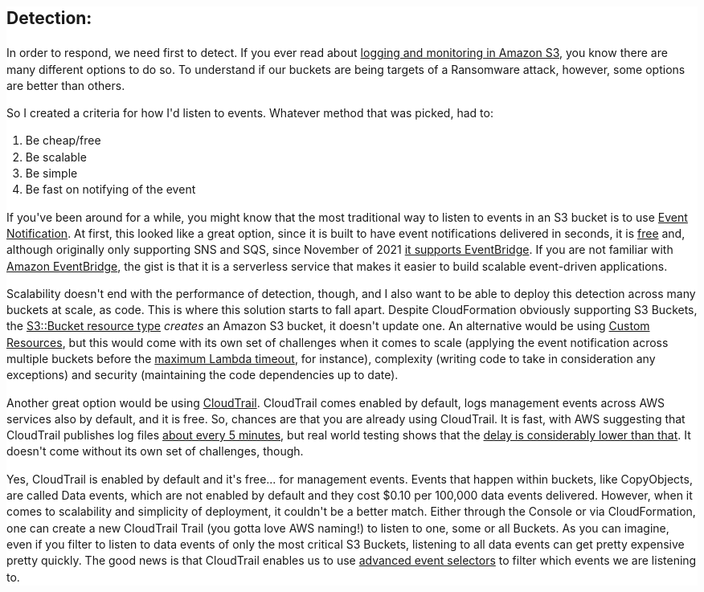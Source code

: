 ## Detection:

In order to respond, we need first to detect. If you ever read about [logging and monitoring in Amazon S3](https://docs.aws.amazon.com/AmazonS3/latest/userguide/monitoring-overview.html), you know there are many different options to do so. To understand if our buckets are being targets of a Ransomware attack, however, some options are better than others.

So I created a criteria for how I'd listen to events. Whatever method that was picked, had to:

1. Be cheap/free
2. Be scalable
3. Be simple
4. Be fast on notifying of the event

If you've been around for a while, you might know that the most traditional way to listen to events in an S3 bucket is to use [Event Notification](https://docs.aws.amazon.com/AmazonS3/latest/userguide/EventNotifications.html). At first, this looked like a great option, since it is built to have event notifications delivered in seconds, it is [free](https://aws.amazon.com/blogs/storage/reliable-event-processing-with-amazon-s3-event-notifications/) and, although originally only supporting SNS and SQS, since November of 2021 [it supports EventBridge](https://aws.amazon.com/blogs/aws/new-use-amazon-s3-event-notifications-with-amazon-eventbridge/). If you are not familiar with [Amazon EventBridge](https://docs.aws.amazon.com/eventbridge/latest/userguide/eb-what-is.html), the gist is that it is a serverless service that makes it easier to build scalable event-driven applications.

Scalability doesn't end with the performance of detection, though, and I also want to be able to deploy this detection across many buckets at scale, as code. This is where this solution starts to fall apart. Despite CloudFormation obviously supporting S3 Buckets, the [S3::Bucket resource type](https://docs.aws.amazon.com/AWSCloudFormation/latest/UserGuide/aws-resource-s3-bucket.html) *creates* an Amazon S3 bucket, it doesn't update one. An alternative would be using [Custom Resources](https://docs.aws.amazon.com/AWSCloudFormation/latest/UserGuide/template-custom-resources.html), but this would come with its own set of challenges when it comes to scale (applying the event notification across multiple buckets before the [maximum Lambda timeout](https://docs.aws.amazon.com/lambda/latest/dg/configuration-timeout.html#:~:text=maximum%20value%20of-,900%20seconds%20(15%20minutes).,-This%20page%20describes), for instance), complexity (writing code to take in consideration any exceptions) and security (maintaining the code dependencies up to date). 

Another great option would be using [CloudTrail](https://docs.aws.amazon.com/awscloudtrail/latest/userguide/cloudtrail-user-guide.html). CloudTrail comes enabled by default, logs management events across AWS services also by default, and it is free. So, chances are that you are already using CloudTrail. It is fast, with AWS suggesting that CloudTrail publishes log files [about every 5 minutes](https://docs.aws.amazon.com/awscloudtrail/latest/userguide/how-cloudtrail-works.html#:~:text=about%20every%205%20minutes), but real world testing shows that the [delay is considerably lower than that](https://tracebit.com/blog/how-fast-is-cloudtrail-today-investigating-cloudtrail-delays-using-athena#:~:text=the%20average%20CloudTrail%20delay%20appears%20to%20be%20considerably%20lower%20%2D%20around%202%C2%BD%20minutes). It doesn't come without its own set of challenges, though.

Yes, CloudTrail is enabled by default and it's free... for management events. Events that happen within buckets, like CopyObjects, are called Data events, which are not enabled by default and they cost $0.10 per 100,000 data events delivered. However, when it comes to scalability and simplicity of deployment, it couldn't be a better match. Either through the Console or via CloudFormation, one can create a new CloudTrail Trail (you gotta love AWS naming!) to listen to one, some or all Buckets. As you can imagine, even if you filter to listen to data events of only the most critical S3 Buckets, listening to all data events can get pretty expensive pretty quickly. The good news is that CloudTrail enables us to use [advanced event selectors](https://docs.aws.amazon.com/awscloudtrail/latest/userguide/filtering-data-events.html) to filter which events we are listening to.
